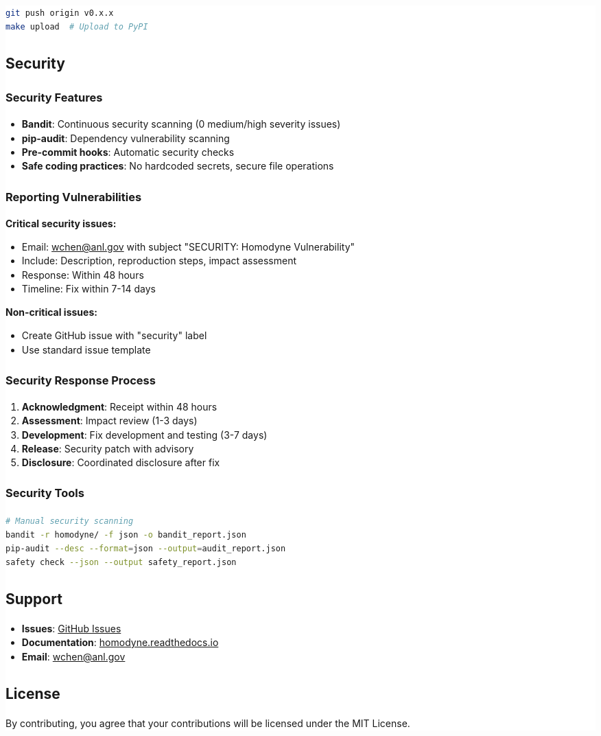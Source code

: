 ```bash
git push origin v0.x.x
make upload  # Upload to PyPI
```

## Security

### Security Features

- **Bandit**: Continuous security scanning (0 medium/high severity issues)
- **pip-audit**: Dependency vulnerability scanning
- **Pre-commit hooks**: Automatic security checks
- **Safe coding practices**: No hardcoded secrets, secure file operations

### Reporting Vulnerabilities

**Critical security issues:**

- Email: wchen@anl.gov with subject "SECURITY: Homodyne Vulnerability"
- Include: Description, reproduction steps, impact assessment
- Response: Within 48 hours
- Timeline: Fix within 7-14 days

**Non-critical issues:**

- Create GitHub issue with "security" label
- Use standard issue template

### Security Response Process

1. **Acknowledgment**: Receipt within 48 hours
1. **Assessment**: Impact review (1-3 days)
1. **Development**: Fix development and testing (3-7 days)
1. **Release**: Security patch with advisory
1. **Disclosure**: Coordinated disclosure after fix

### Security Tools

```bash
# Manual security scanning
bandit -r homodyne/ -f json -o bandit_report.json
pip-audit --desc --format=json --output=audit_report.json
safety check --json --output safety_report.json
```

## Support

- **Issues**: [GitHub Issues](https://github.com/imewei/homodyne/issues)
- **Documentation**: [homodyne.readthedocs.io](https://homodyne.readthedocs.io/)
- **Email**: wchen@anl.gov

## License

By contributing, you agree that your contributions will be licensed under the MIT
License.
